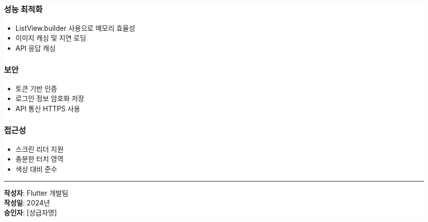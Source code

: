 ### 성능 최적화
- ListView.builder 사용으로 메모리 효율성
- 이미지 캐싱 및 지연 로딩
- API 응답 캐싱

### 보안
- 토큰 기반 인증
- 로그인 정보 암호화 저장
- API 통신 HTTPS 사용

### 접근성
- 스크린 리더 지원
- 충분한 터치 영역
- 색상 대비 준수

---

**작성자**: Flutter 개발팀  
**작성일**: 2024년  
**승인자**: [상급자명]
